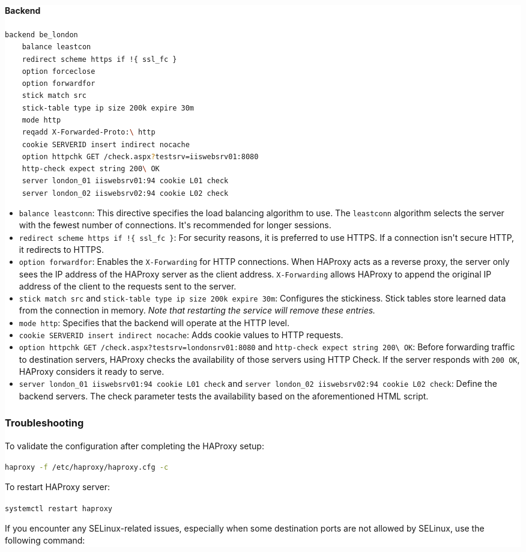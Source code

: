 #### Backend

```sh
backend be_london
    balance leastcon
    redirect scheme https if !{ ssl_fc }
    option forceclose
    option forwardfor
    stick match src
    stick-table type ip size 200k expire 30m
    mode http
    reqadd X-Forwarded-Proto:\ http
    cookie SERVERID insert indirect nocache
    option httpchk GET /check.aspx?testsrv=iiswebsrv01:8080
    http-check expect string 200\ OK
    server london_01 iiswebsrv01:94 cookie L01 check
    server london_02 iiswebsrv02:94 cookie L02 check
```

- `balance leastconn`: This directive specifies the load balancing algorithm to use. The `leastconn` algorithm selects the server with the fewest number of connections. It's recommended for longer sessions.
- `redirect scheme https if !{ ssl_fc }`: For security reasons, it is preferred to use HTTPS. If a connection isn't secure HTTP, it redirects to HTTPS.
- `option forwardfor`: Enables the `X-Forwarding` for HTTP connections. When HAProxy acts as a reverse proxy, the server only sees the IP address of the HAProxy server as the client address. `X-Forwarding` allows HAProxy to append the original IP address of the client to the requests sent to the server.
- `stick match src` and `stick-table type ip size 200k expire 30m`: Configures the stickiness. Stick tables store learned data from the connection in memory. _*Note that restarting the service will remove these entries.*_
- `mode http`: Specifies that the backend will operate at the HTTP level.
- `cookie SERVERID insert indirect nocache`: Adds cookie values to HTTP requests.
- `option httpchk GET /check.aspx?testsrv=londonsrv01:8080` and `http-check expect string 200\ OK`: Before forwarding traffic to destination servers, HAProxy checks the availability of those servers using HTTP Check. If the server responds with `200 OK`, HAProxy considers it ready to serve.
- `server london_01 iiswebsrv01:94 cookie L01 check` and `server london_02 iiswebsrv02:94 cookie L02 check`: Define the backend servers. The check parameter tests the availability based on the aforementioned HTML script.

### Troubleshooting

To validate the configuration after completing the HAProxy setup:

```bash
haproxy -f /etc/haproxy/haproxy.cfg -c
```

To restart HAProxy server:

```bash
systemctl restart haproxy
```

If you encounter any SELinux-related issues, especially when some destination ports are not allowed by SELinux, use the following command:
